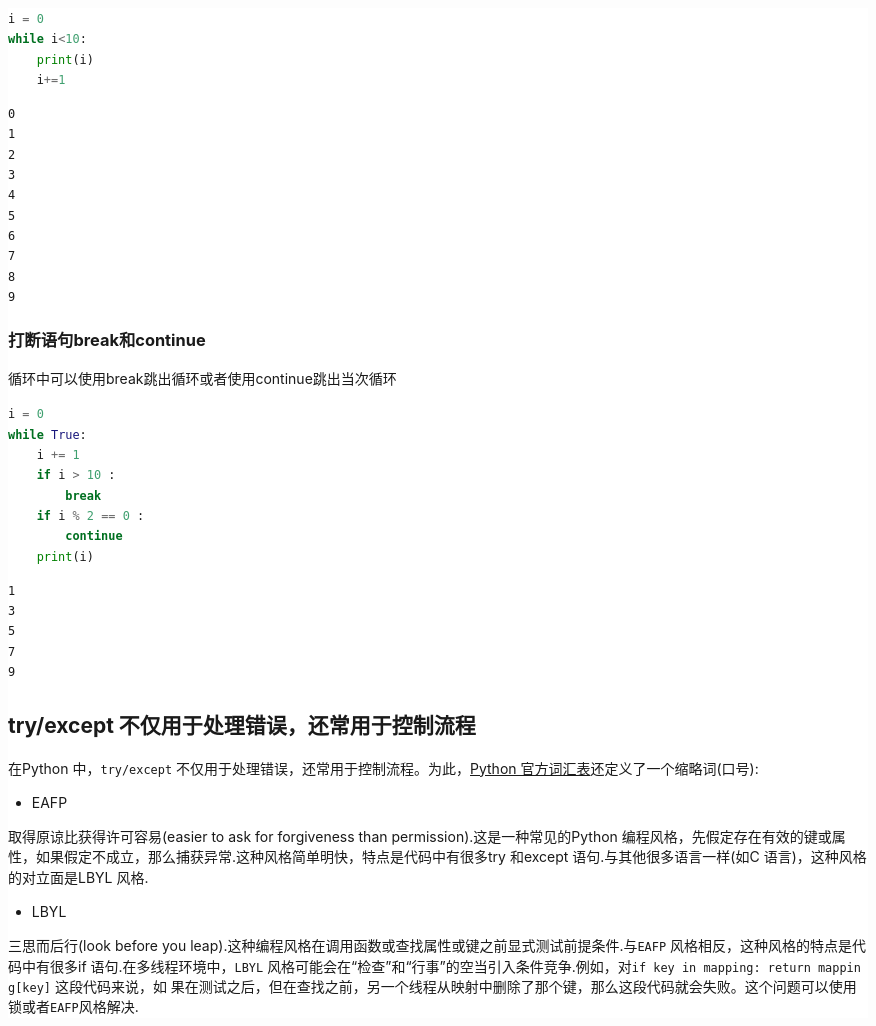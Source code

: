 

```python
i = 0
while i<10:
    print(i)
    i+=1
```

    0
    1
    2
    3
    4
    5
    6
    7
    8
    9


### 打断语句break和continue

循环中可以使用break跳出循环或者使用continue跳出当次循环


```python
i = 0
while True:
    i += 1
    if i > 10 :
        break
    if i % 2 == 0 :
        continue
    print(i)
```

    1
    3
    5
    7
    9


## try/except 不仅用于处理错误，还常用于控制流程

在Python 中，`try/except` 不仅用于处理错误，还常用于控制流程。为此，[Python 官方词汇表](https://docs.python.org/3/glossary.html#term-eafp)还定义了一个缩略词(口号):

+ EAFP

取得原谅比获得许可容易(easier to ask for forgiveness than permission).这是一种常见的Python 编程风格，先假定存在有效的键或属性，如果假定不成立，那么捕获异常.这种风格简单明快，特点是代码中有很多try 和except 语句.与其他很多语言一样(如C 语言)，这种风格的对立面是LBYL 风格.

+ LBYL

三思而后行(look before you leap).这种编程风格在调用函数或查找属性或键之前显式测试前提条件.与`EAFP` 风格相反，这种风格的特点是代码中有很多if
语句.在多线程环境中，`LBYL` 风格可能会在“检查”和“行事”的空当引入条件竞争.例如，对`if key in mapping: return mapping[key]` 这段代码来说，如
果在测试之后，但在查找之前，另一个线程从映射中删除了那个键，那么这段代码就会失败。这个问题可以使用锁或者`EAFP`风格解决.
